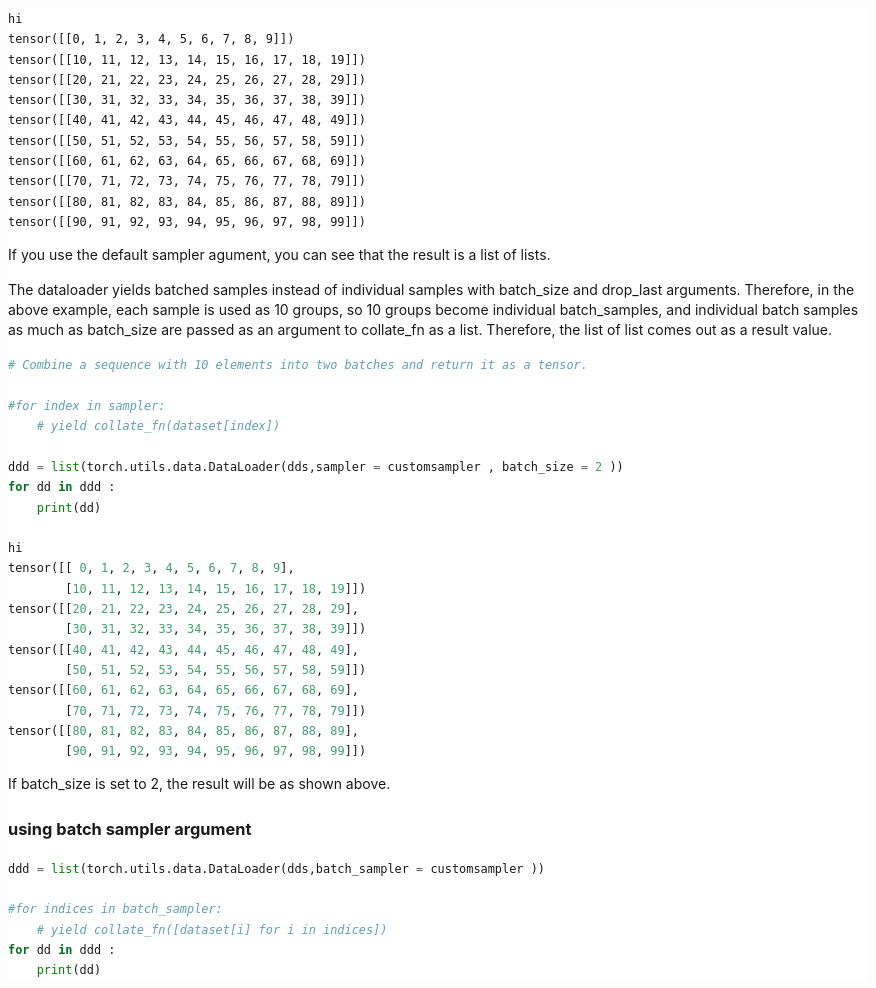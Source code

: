 

```
hi
tensor([[0, 1, 2, 3, 4, 5, 6, 7, 8, 9]])
tensor([[10, 11, 12, 13, 14, 15, 16, 17, 18, 19]])
tensor([[20, 21, 22, 23, 24, 25, 26, 27, 28, 29]])
tensor([[30, 31, 32, 33, 34, 35, 36, 37, 38, 39]])
tensor([[40, 41, 42, 43, 44, 45, 46, 47, 48, 49]])
tensor([[50, 51, 52, 53, 54, 55, 56, 57, 58, 59]])
tensor([[60, 61, 62, 63, 64, 65, 66, 67, 68, 69]])
tensor([[70, 71, 72, 73, 74, 75, 76, 77, 78, 79]])
tensor([[80, 81, 82, 83, 84, 85, 86, 87, 88, 89]])
tensor([[90, 91, 92, 93, 94, 95, 96, 97, 98, 99]])
```



If you use the default sampler agument, you can see that the result is a list of lists.

The dataloader yields batched samples instead of individual samples with batch_size and drop_last arguments. Therefore, in the above example, each sample is used as 10 groups, so 10 groups become individual batch_samples, and individual batch samples as much as batch_size are passed as an argument to collate_fn as a list. Therefore, the list of list comes out as a result value.

```python
# Combine a sequence with 10 elements into two batches and return it as a tensor.

#for index in sampler:
    # yield collate_fn(dataset[index])

ddd = list(torch.utils.data.DataLoader(dds,sampler = customsampler , batch_size = 2 ))
for dd in ddd :
    print(dd)
    
hi
tensor([[ 0, 1, 2, 3, 4, 5, 6, 7, 8, 9],
        [10, 11, 12, 13, 14, 15, 16, 17, 18, 19]])
tensor([[20, 21, 22, 23, 24, 25, 26, 27, 28, 29],
        [30, 31, 32, 33, 34, 35, 36, 37, 38, 39]])
tensor([[40, 41, 42, 43, 44, 45, 46, 47, 48, 49],
        [50, 51, 52, 53, 54, 55, 56, 57, 58, 59]])
tensor([[60, 61, 62, 63, 64, 65, 66, 67, 68, 69],
        [70, 71, 72, 73, 74, 75, 76, 77, 78, 79]])
tensor([[80, 81, 82, 83, 84, 85, 86, 87, 88, 89],
        [90, 91, 92, 93, 94, 95, 96, 97, 98, 99]])
```

If batch_size is set to 2, the result will be as shown above.



### using batch sampler argument



```python
ddd = list(torch.utils.data.DataLoader(dds,batch_sampler = customsampler ))

#for indices in batch_sampler:
    # yield collate_fn([dataset[i] for i in indices])
for dd in ddd :
    print(dd)
```

